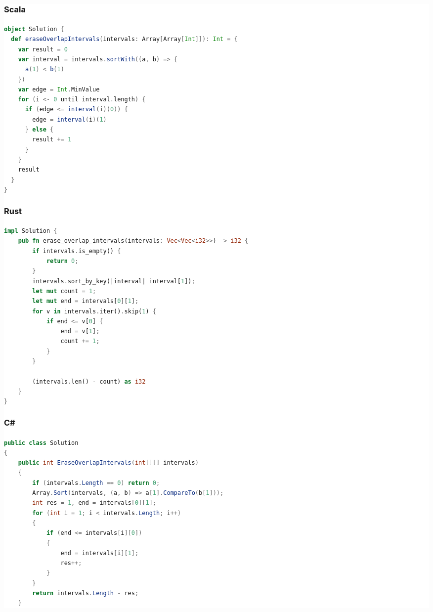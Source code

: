 
### Scala

```scala
object Solution {
  def eraseOverlapIntervals(intervals: Array[Array[Int]]): Int = {
    var result = 0
    var interval = intervals.sortWith((a, b) => {
      a(1) < b(1)
    })
    var edge = Int.MinValue
    for (i <- 0 until interval.length) {
      if (edge <= interval(i)(0)) {
        edge = interval(i)(1)
      } else {
        result += 1
      }
    }
    result
  }
}
```

### Rust

```Rust
impl Solution {
    pub fn erase_overlap_intervals(intervals: Vec<Vec<i32>>) -> i32 {
        if intervals.is_empty() {
            return 0;
        }
        intervals.sort_by_key(|interval| interval[1]);
        let mut count = 1;
        let mut end = intervals[0][1];
        for v in intervals.iter().skip(1) {
            if end <= v[0] {
                end = v[1];
                count += 1;
            }
        }

        (intervals.len() - count) as i32
    }
}
```
### C#
```csharp
public class Solution
{
    public int EraseOverlapIntervals(int[][] intervals)
    {
        if (intervals.Length == 0) return 0;
        Array.Sort(intervals, (a, b) => a[1].CompareTo(b[1]));
        int res = 1, end = intervals[0][1];
        for (int i = 1; i < intervals.Length; i++)
        {
            if (end <= intervals[i][0])
            {
                end = intervals[i][1];
                res++;
            }
        }
        return intervals.Length - res;
    }
```